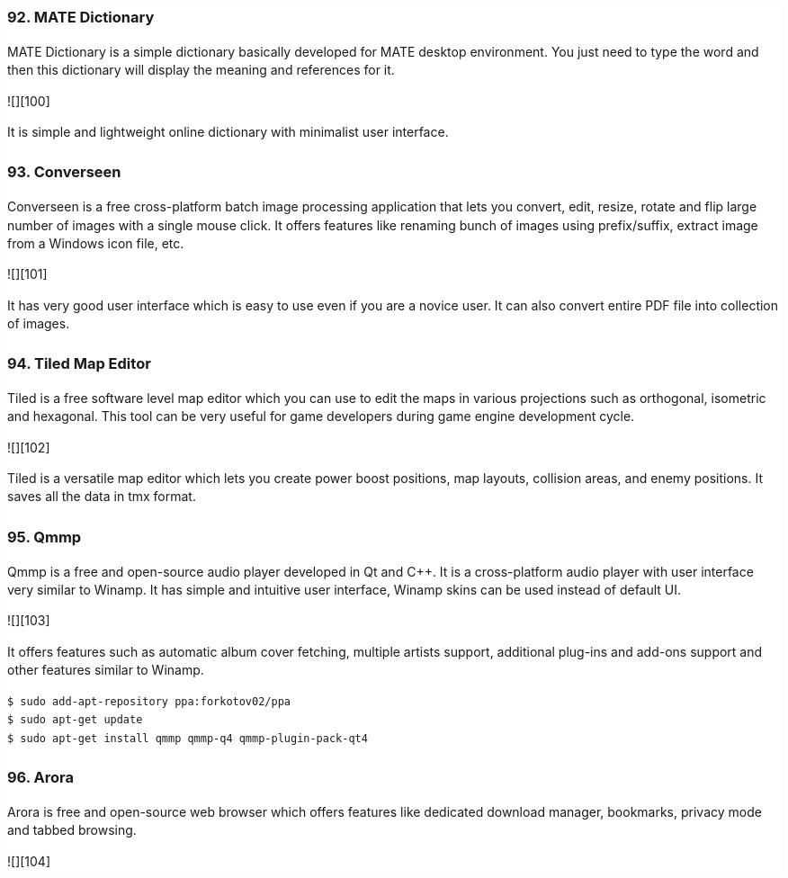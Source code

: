 ### **92\. MATE Dictionary**

MATE Dictionary is a simple dictionary basically developed for MATE desktop environment. You just need to type the word and then this dictionary will display the meaning and references for it.

![][100]

It is simple and lightweight online dictionary with minimalist user interface.

### **93\. Converseen**

Converseen is a free cross-platform batch image processing application that lets you convert, edit, resize, rotate and flip large number of images with a single mouse click. It offers features like renaming bunch of images using prefix/suffix, extract image from a Windows icon file, etc.

![][101]

It has very good user interface which is easy to use even if you are a novice user. It can also convert entire PDF file into collection of images.

### **94\. Tiled Map Editor**

Tiled is a free software level map editor which you can use to edit the maps in various projections such as orthogonal, isometric and hexagonal. This tool can be very useful for game developers during game engine development cycle.

![][102]

Tiled is a versatile map editor which lets you create power boost positions, map layouts, collision areas, and enemy positions. It saves all the data in tmx format.

### **95.** **Qmmp**

Qmmp is a free and open-source audio player developed in Qt and C++. It is a cross-platform audio player with user interface very similar to Winamp. It has simple and intuitive user interface, Winamp skins can be used instead of default UI.

![][103]

It offers features such as automatic album cover fetching, multiple artists support, additional plug-ins and add-ons support and other features similar to Winamp.

```
$ sudo add-apt-repository ppa:forkotov02/ppa
$ sudo apt-get update
$ sudo apt-get install qmmp qmmp-q4 qmmp-plugin-pack-qt4
```

### **96\. Arora**

Arora is free and open-source web browser which offers features like dedicated download manager, bookmarks, privacy mode and tabbed browsing.

![][104]

